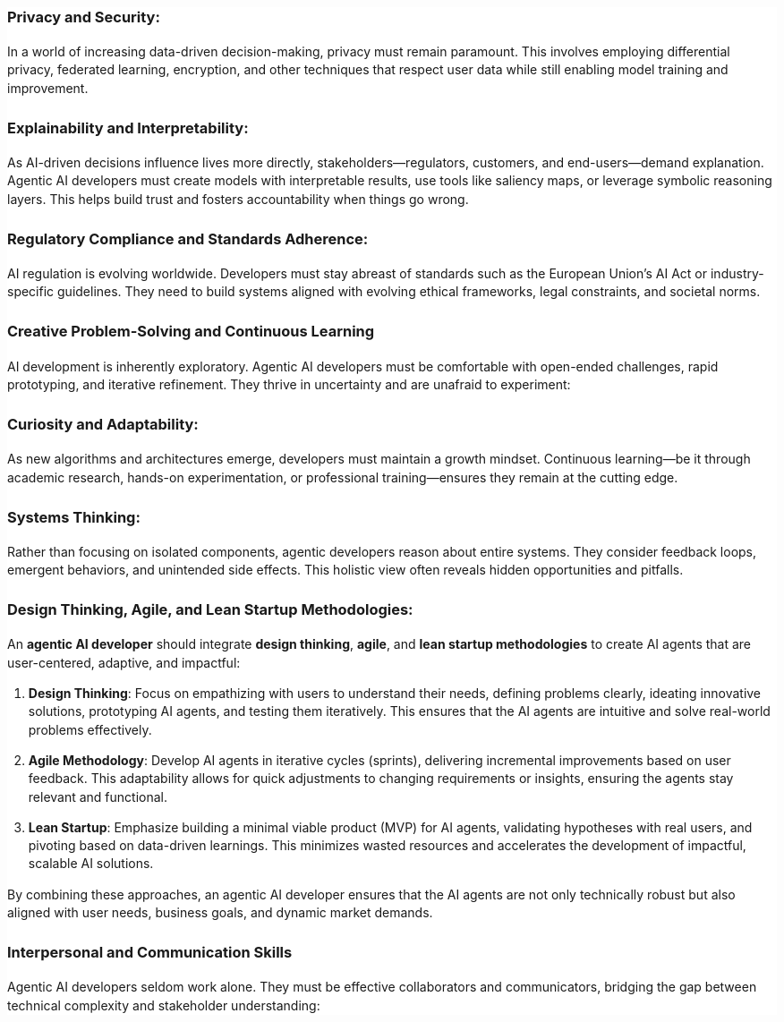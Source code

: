 ### Privacy and Security:
In a world of increasing data-driven decision-making, privacy must remain paramount. This involves employing differential privacy, federated learning, encryption, and other techniques that respect user data while still enabling model training and improvement.

### Explainability and Interpretability:
As AI-driven decisions influence lives more directly, stakeholders—regulators, customers, and end-users—demand explanation. Agentic AI developers must create models with interpretable results, use tools like saliency maps, or leverage symbolic reasoning layers. This helps build trust and fosters accountability when things go wrong.

### Regulatory Compliance and Standards Adherence:
AI regulation is evolving worldwide. Developers must stay abreast of standards such as the European Union’s AI Act or industry-specific guidelines. They need to build systems aligned with evolving ethical frameworks, legal constraints, and societal norms.

### Creative Problem-Solving and Continuous Learning
AI development is inherently exploratory. Agentic AI developers must be comfortable with open-ended challenges, rapid prototyping, and iterative refinement. They thrive in uncertainty and are unafraid to experiment:

### Curiosity and Adaptability:
As new algorithms and architectures emerge, developers must maintain a growth mindset. Continuous learning—be it through academic research, hands-on experimentation, or professional training—ensures they remain at the cutting edge.

### Systems Thinking:
Rather than focusing on isolated components, agentic developers reason about entire systems. They consider feedback loops, emergent behaviors, and unintended side effects. This holistic view often reveals hidden opportunities and pitfalls.

### Design Thinking, Agile, and Lean Startup Methodologies:
An **agentic AI developer** should integrate **design thinking**, **agile**, and **lean startup methodologies** to create AI agents that are user-centered, adaptive, and impactful:

1. **Design Thinking**: Focus on empathizing with users to understand their needs, defining problems clearly, ideating innovative solutions, prototyping AI agents, and testing them iteratively. This ensures that the AI agents are intuitive and solve real-world problems effectively.

2. **Agile Methodology**: Develop AI agents in iterative cycles (sprints), delivering incremental improvements based on user feedback. This adaptability allows for quick adjustments to changing requirements or insights, ensuring the agents stay relevant and functional.

3. **Lean Startup**: Emphasize building a minimal viable product (MVP) for AI agents, validating hypotheses with real users, and pivoting based on data-driven learnings. This minimizes wasted resources and accelerates the development of impactful, scalable AI solutions.

By combining these approaches, an agentic AI developer ensures that the AI agents are not only technically robust but also aligned with user needs, business goals, and dynamic market demands.

### Interpersonal and Communication Skills
Agentic AI developers seldom work alone. They must be effective collaborators and communicators, bridging the gap between technical complexity and stakeholder understanding:

